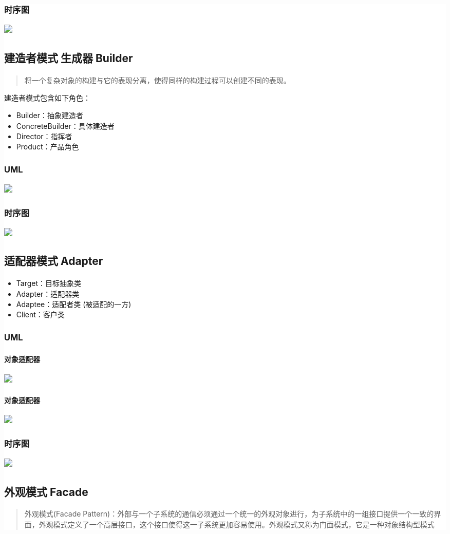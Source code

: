 ### 时序图 

![](https://design-patterns.readthedocs.io/zh_CN/latest/_images/seq_SimpleFactory.jpg)

## 建造者模式 生成器 Builder

> 将一个复杂对象的构建与它的表现分离，使得同样的构建过程可以创建不同的表现。

建造者模式包含如下角色：

- Builder：抽象建造者
- ConcreteBuilder：具体建造者
- Director：指挥者
- Product：产品角色

### UML

![](https://design-patterns.readthedocs.io/zh_CN/latest/_images/Builder.jpg)

### 时序图

![](https://design-patterns.readthedocs.io/zh_CN/latest/_images/seq_Builder.jpg)

## 适配器模式 Adapter

- Target：目标抽象类
- Adapter：适配器类
- Adaptee：适配者类 (被适配的一方)
- Client：客户类

### UML

#### 对象适配器

![](https://design-patterns.readthedocs.io/zh_CN/latest/_images/Adapter.jpg)

#### 对象适配器

![](https://design-patterns.readthedocs.io/zh_CN/latest/_images/Adapter_classModel.jpg)

### 时序图

![](https://design-patterns.readthedocs.io/zh_CN/latest/_images/seq_Adapter.jpg)

## 外观模式 Facade

> 外观模式(Facade Pattern)：外部与一个子系统的通信必须通过一个统一的外观对象进行，为子系统中的一组接口提供一个一致的界面，外观模式定义了一个高层接口，这个接口使得这一子系统更加容易使用。外观模式又称为门面模式，它是一种对象结构型模式
